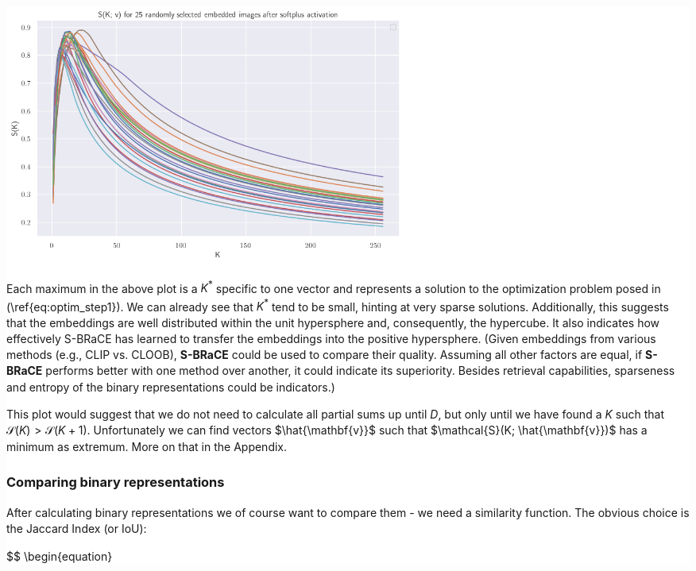 <img src="/assets/img/plots/SK_img.png" alt="alt drawing" width="500">

Each maximum in the above plot is a $K^\ast$ specific to one vector and represents a solution to the optimization problem posed in (\ref{eq:optim_step1}). We can already see that $K^\ast$ tend to be small, hinting at very sparse solutions. Additionally, this suggests that the embeddings are well distributed within the unit hypersphere and, consequently, the hypercube. It also indicates how effectively S-BRaCE has learned to transfer the embeddings into the positive hypersphere.
(Given embeddings from various methods (e.g., CLIP vs. CLOOB), **S-BRaCE** could be used to compare their quality. Assuming all other factors are equal, if **S-BRaCE** performs better with one method over another, it could indicate its superiority. Besides retrieval capabilities, sparseness and entropy of the binary representations could be indicators.)

This plot would suggest that we do not need to calculate all partial sums up until $D$, but only until we have found a $K$ such that $\mathcal{S}(K) > \mathcal{S}(K+1)$. Unfortunately we can find vectors $\hat{\mathbf{v}}$ such that $\mathcal{S}(K; \hat{\mathbf{v}})$ has a minimum as extremum. More on that in the Appendix.

### Comparing binary representations

After calculating binary representations we of course want to compare them - we need a similarity function. The obvious choice is the Jaccard Index (or IoU):

$$
\begin{equation}
